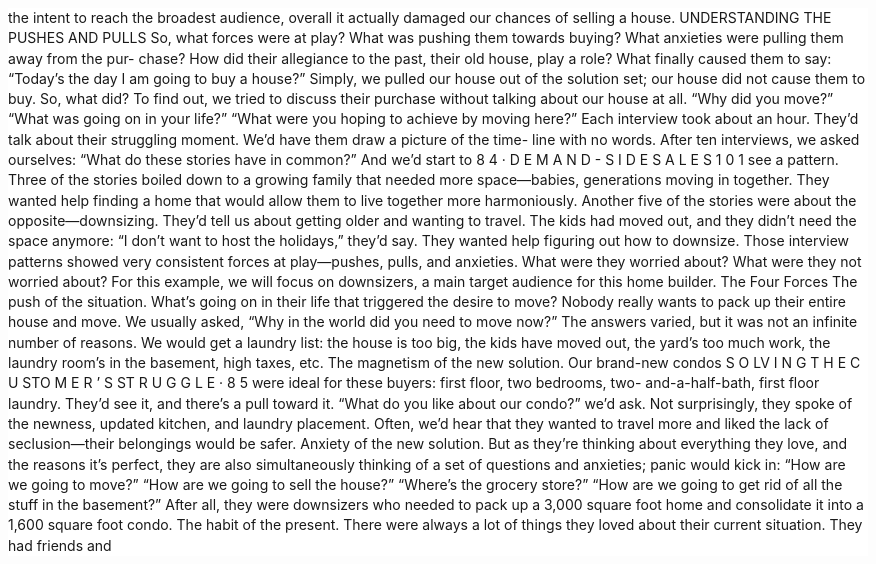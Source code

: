the intent to reach the broadest audience, overall it actually
damaged our chances of selling a house.
UNDERSTANDING THE PUSHES AND PULLS
So, what forces were at play? What was pushing them towards
buying? What anxieties were pulling them away from the pur-
chase? How did their allegiance to the past, their old house,
play a role? What finally caused them to say: “Today’s the day
I am going to buy a house?” Simply, we pulled our house out of
the solution set; our house did not cause them to buy. So, what
did? To find out, we tried to discuss their purchase without
talking about our house at all.
“Why did you move?”
“What was going on in your life?”
“What were you hoping to achieve by moving here?”
Each interview took about an hour. They’d talk about their
struggling moment. We’d have them draw a picture of the time-
line with no words. After ten interviews, we asked ourselves:
“What do these stories have in common?” And we’d start to
8 4 · D E M A N D - S I D E S A L E S 1 0 1
see a pattern. Three of the stories boiled down to a growing
family that needed more space—babies, generations moving
in together. They wanted help finding a home that would allow
them to live together more harmoniously. Another five of the
stories were about the opposite—downsizing. They’d tell us
about getting older and wanting to travel. The kids had moved
out, and they didn’t need the space anymore: “I don’t want to
host the holidays,” they’d say. They wanted help figuring out
how to downsize.
Those interview patterns showed very consistent forces at
play—pushes, pulls, and anxieties. What were they worried
about? What were they not worried about? For this example,
we will focus on downsizers, a main target audience for this
home builder.
The Four Forces
The push of the situation. What’s going on in their life that
triggered the desire to move? Nobody really wants to pack
up their entire house and move. We usually asked, “Why in
the world did you need to move now?” The answers varied,
but it was not an infinite number of reasons. We would get
a laundry list: the house is too big, the kids have moved out,
the yard’s too much work, the laundry room’s in the basement,
high taxes, etc.
The magnetism of the new solution. Our brand-new condos
S O LV I N G T H E C U STO M E R ’ S ST R U G G L E · 8 5
were ideal for these buyers: first floor, two bedrooms, two-
and-a-half-bath, first floor laundry. They’d see it, and there’s a
pull toward it. “What do you like about our condo?” we’d ask.
Not surprisingly, they spoke of the newness, updated kitchen,
and laundry placement. Often, we’d hear that they wanted to
travel more and liked the lack of seclusion—their belongings
would be safer.
Anxiety of the new solution. But as they’re thinking about
everything they love, and the reasons it’s perfect, they are also
simultaneously thinking of a set of questions and anxieties;
panic would kick in:
“How are we going to move?”
“How are we going to sell the house?”
“Where’s the grocery store?”
“How are we going to get rid of all the stuff in the basement?”
After all, they were downsizers who needed to pack up a 3,000
square foot home and consolidate it into a 1,600 square foot
condo.
The habit of the present. There were always a lot of things
they loved about their current situation. They had friends and